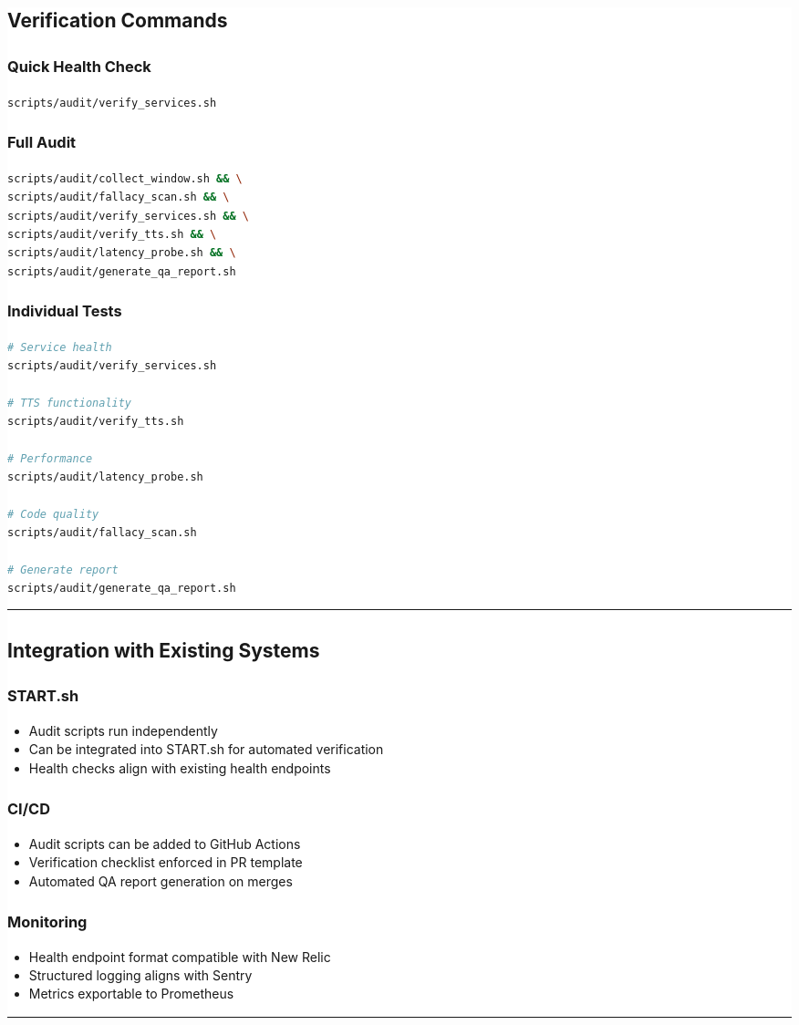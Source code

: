 ## Verification Commands

### Quick Health Check
```bash
scripts/audit/verify_services.sh
```

### Full Audit
```bash
scripts/audit/collect_window.sh && \
scripts/audit/fallacy_scan.sh && \
scripts/audit/verify_services.sh && \
scripts/audit/verify_tts.sh && \
scripts/audit/latency_probe.sh && \
scripts/audit/generate_qa_report.sh
```

### Individual Tests
```bash
# Service health
scripts/audit/verify_services.sh

# TTS functionality
scripts/audit/verify_tts.sh

# Performance
scripts/audit/latency_probe.sh

# Code quality
scripts/audit/fallacy_scan.sh

# Generate report
scripts/audit/generate_qa_report.sh
```

---

## Integration with Existing Systems

### START.sh
- Audit scripts run independently
- Can be integrated into START.sh for automated verification
- Health checks align with existing health endpoints

### CI/CD
- Audit scripts can be added to GitHub Actions
- Verification checklist enforced in PR template
- Automated QA report generation on merges

### Monitoring
- Health endpoint format compatible with New Relic
- Structured logging aligns with Sentry
- Metrics exportable to Prometheus

---